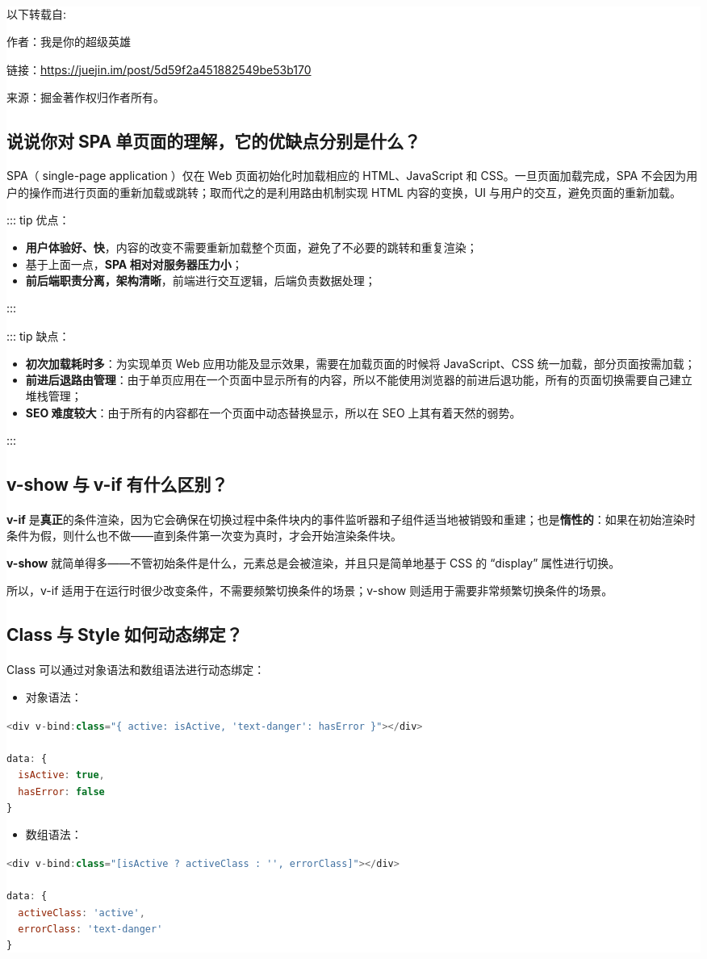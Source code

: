 以下转载自:

作者：我是你的超级英雄

链接：<https://juejin.im/post/5d59f2a451882549be53b170>

来源：掘金著作权归作者所有。

## 说说你对 SPA 单页面的理解，它的优缺点分别是什么？

SPA（ single-page application ）仅在 Web 页面初始化时加载相应的 HTML、JavaScript 和 CSS。一旦页面加载完成，SPA 不会因为用户的操作而进行页面的重新加载或跳转；取而代之的是利用路由机制实现 HTML 内容的变换，UI 与用户的交互，避免页面的重新加载。

::: tip 优点：

- **用户体验好、快**，内容的改变不需要重新加载整个页面，避免了不必要的跳转和重复渲染；
- 基于上面一点，**SPA 相对对服务器压力小**；
- **前后端职责分离，架构清晰**，前端进行交互逻辑，后端负责数据处理；

:::

::: tip 缺点：

- **初次加载耗时多**：为实现单页 Web 应用功能及显示效果，需要在加载页面的时候将 JavaScript、CSS 统一加载，部分页面按需加载；
- **前进后退路由管理**：由于单页应用在一个页面中显示所有的内容，所以不能使用浏览器的前进后退功能，所有的页面切换需要自己建立堆栈管理；
- **SEO 难度较大**：由于所有的内容都在一个页面中动态替换显示，所以在 SEO 上其有着天然的弱势。

:::

## v-show 与 v-if 有什么区别？

**v-if** 是**真正**的条件渲染，因为它会确保在切换过程中条件块内的事件监听器和子组件适当地被销毁和重建；也是**惰性的**：如果在初始渲染时条件为假，则什么也不做——直到条件第一次变为真时，才会开始渲染条件块。

**v-show** 就简单得多——不管初始条件是什么，元素总是会被渲染，并且只是简单地基于 CSS 的 “display” 属性进行切换。

所以，v-if 适用于在运行时很少改变条件，不需要频繁切换条件的场景；v-show 则适用于需要非常频繁切换条件的场景。

## Class 与 Style 如何动态绑定？

Class 可以通过对象语法和数组语法进行动态绑定：

- 对象语法：

```js
<div v-bind:class="{ active: isActive, 'text-danger': hasError }"></div>

data: {
  isActive: true,
  hasError: false
}
```

- 数组语法：

```js
<div v-bind:class="[isActive ? activeClass : '', errorClass]"></div>

data: {
  activeClass: 'active',
  errorClass: 'text-danger'
}
```
